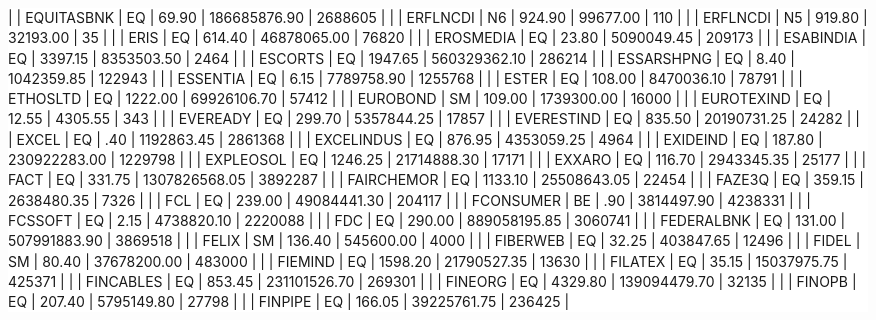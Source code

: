 |  | EQUITASBNK | EQ | 69.90 | 186685876.90 | 2688605 |
|  | ERFLNCDI | N6 | 924.90 | 99677.00 | 110 |
|  | ERFLNCDI | N5 | 919.80 | 32193.00 | 35 |
|  | ERIS | EQ | 614.40 | 46878065.00 | 76820 |
|  | EROSMEDIA | EQ | 23.80 | 5090049.45 | 209173 |
|  | ESABINDIA | EQ | 3397.15 | 8353503.50 | 2464 |
|  | ESCORTS | EQ | 1947.65 | 560329362.10 | 286214 |
|  | ESSARSHPNG | EQ | 8.40 | 1042359.85 | 122943 |
|  | ESSENTIA | EQ | 6.15 | 7789758.90 | 1255768 |
|  | ESTER | EQ | 108.00 | 8470036.10 | 78791 |
|  | ETHOSLTD | EQ | 1222.00 | 69926106.70 | 57412 |
|  | EUROBOND | SM | 109.00 | 1739300.00 | 16000 |
|  | EUROTEXIND | EQ | 12.55 | 4305.55 | 343 |
|  | EVEREADY | EQ | 299.70 | 5357844.25 | 17857 |
|  | EVERESTIND | EQ | 835.50 | 20190731.25 | 24282 |
|  | EXCEL | EQ | .40 | 1192863.45 | 2861368 |
|  | EXCELINDUS | EQ | 876.95 | 4353059.25 | 4964 |
|  | EXIDEIND | EQ | 187.80 | 230922283.00 | 1229798 |
|  | EXPLEOSOL | EQ | 1246.25 | 21714888.30 | 17171 |
|  | EXXARO | EQ | 116.70 | 2943345.35 | 25177 |
|  | FACT | EQ | 331.75 | 1307826568.05 | 3892287 |
|  | FAIRCHEMOR | EQ | 1133.10 | 25508643.05 | 22454 |
|  | FAZE3Q | EQ | 359.15 | 2638480.35 | 7326 |
|  | FCL | EQ | 239.00 | 49084441.30 | 204117 |
|  | FCONSUMER | BE | .90 | 3814497.90 | 4238331 |
|  | FCSSOFT | EQ | 2.15 | 4738820.10 | 2220088 |
|  | FDC | EQ | 290.00 | 889058195.85 | 3060741 |
|  | FEDERALBNK | EQ | 131.00 | 507991883.90 | 3869518 |
|  | FELIX | SM | 136.40 | 545600.00 | 4000 |
|  | FIBERWEB | EQ | 32.25 | 403847.65 | 12496 |
|  | FIDEL | SM | 80.40 | 37678200.00 | 483000 |
|  | FIEMIND | EQ | 1598.20 | 21790527.35 | 13630 |
|  | FILATEX | EQ | 35.15 | 15037975.75 | 425371 |
|  | FINCABLES | EQ | 853.45 | 231101526.70 | 269301 |
|  | FINEORG | EQ | 4329.80 | 139094479.70 | 32135 |
|  | FINOPB | EQ | 207.40 | 5795149.80 | 27798 |
|  | FINPIPE | EQ | 166.05 | 39225761.75 | 236425 |